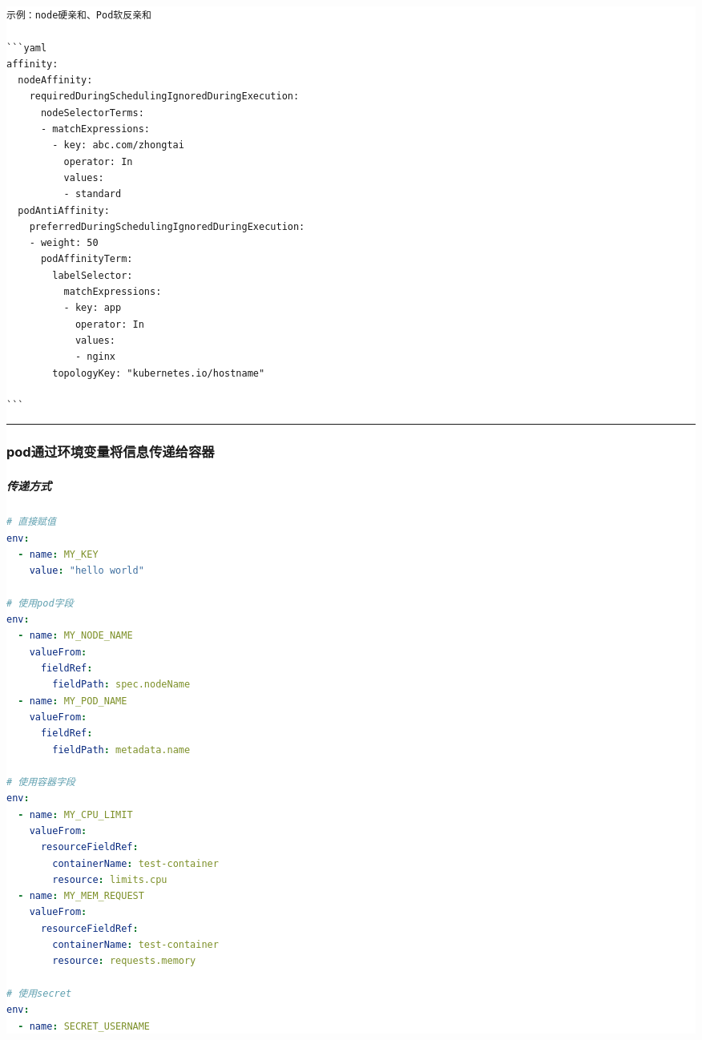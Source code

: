     示例：node硬亲和、Pod软反亲和

    ```yaml
    affinity:
      nodeAffinity:
        requiredDuringSchedulingIgnoredDuringExecution:
          nodeSelectorTerms:
          - matchExpressions:
            - key: abc.com/zhongtai
              operator: In
              values:
              - standard
      podAntiAffinity:
        preferredDuringSchedulingIgnoredDuringExecution:
        - weight: 50
          podAffinityTerm:
            labelSelector:
              matchExpressions:
              - key: app
                operator: In
                values:
                - nginx
            topologyKey: "kubernetes.io/hostname"

    ```

---

### pod通过环境变量将信息传递给容器

##### 传递方式

```yaml
# 直接赋值
env:
  - name: MY_KEY
    value: "hello world"

# 使用pod字段
env:
  - name: MY_NODE_NAME
    valueFrom:
      fieldRef:
        fieldPath: spec.nodeName
  - name: MY_POD_NAME
    valueFrom:
      fieldRef:
        fieldPath: metadata.name

# 使用容器字段
env:
  - name: MY_CPU_LIMIT
    valueFrom:
      resourceFieldRef:
        containerName: test-container
        resource: limits.cpu
  - name: MY_MEM_REQUEST
    valueFrom:
      resourceFieldRef:
        containerName: test-container
        resource: requests.memory

# 使用secret
env:
  - name: SECRET_USERNAME
```